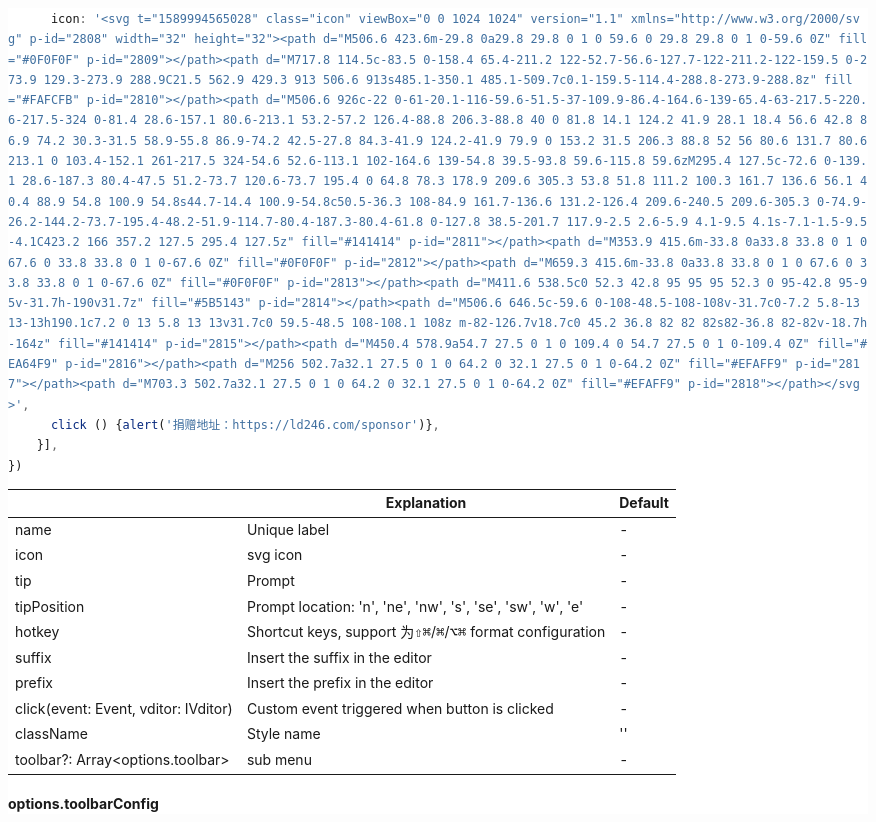 ```js
      icon: '<svg t="1589994565028" class="icon" viewBox="0 0 1024 1024" version="1.1" xmlns="http://www.w3.org/2000/svg" p-id="2808" width="32" height="32"><path d="M506.6 423.6m-29.8 0a29.8 29.8 0 1 0 59.6 0 29.8 29.8 0 1 0-59.6 0Z" fill="#0F0F0F" p-id="2809"></path><path d="M717.8 114.5c-83.5 0-158.4 65.4-211.2 122-52.7-56.6-127.7-122-211.2-122-159.5 0-273.9 129.3-273.9 288.9C21.5 562.9 429.3 913 506.6 913s485.1-350.1 485.1-509.7c0.1-159.5-114.4-288.8-273.9-288.8z" fill="#FAFCFB" p-id="2810"></path><path d="M506.6 926c-22 0-61-20.1-116-59.6-51.5-37-109.9-86.4-164.6-139-65.4-63-217.5-220.6-217.5-324 0-81.4 28.6-157.1 80.6-213.1 53.2-57.2 126.4-88.8 206.3-88.8 40 0 81.8 14.1 124.2 41.9 28.1 18.4 56.6 42.8 86.9 74.2 30.3-31.5 58.9-55.8 86.9-74.2 42.5-27.8 84.3-41.9 124.2-41.9 79.9 0 153.2 31.5 206.3 88.8 52 56 80.6 131.7 80.6 213.1 0 103.4-152.1 261-217.5 324-54.6 52.6-113.1 102-164.6 139-54.8 39.5-93.8 59.6-115.8 59.6zM295.4 127.5c-72.6 0-139.1 28.6-187.3 80.4-47.5 51.2-73.7 120.6-73.7 195.4 0 64.8 78.3 178.9 209.6 305.3 53.8 51.8 111.2 100.3 161.7 136.6 56.1 40.4 88.9 54.8 100.9 54.8s44.7-14.4 100.9-54.8c50.5-36.3 108-84.9 161.7-136.6 131.2-126.4 209.6-240.5 209.6-305.3 0-74.9-26.2-144.2-73.7-195.4-48.2-51.9-114.7-80.4-187.3-80.4-61.8 0-127.8 38.5-201.7 117.9-2.5 2.6-5.9 4.1-9.5 4.1s-7.1-1.5-9.5-4.1C423.2 166 357.2 127.5 295.4 127.5z" fill="#141414" p-id="2811"></path><path d="M353.9 415.6m-33.8 0a33.8 33.8 0 1 0 67.6 0 33.8 33.8 0 1 0-67.6 0Z" fill="#0F0F0F" p-id="2812"></path><path d="M659.3 415.6m-33.8 0a33.8 33.8 0 1 0 67.6 0 33.8 33.8 0 1 0-67.6 0Z" fill="#0F0F0F" p-id="2813"></path><path d="M411.6 538.5c0 52.3 42.8 95 95 95 52.3 0 95-42.8 95-95v-31.7h-190v31.7z" fill="#5B5143" p-id="2814"></path><path d="M506.6 646.5c-59.6 0-108-48.5-108-108v-31.7c0-7.2 5.8-13 13-13h190.1c7.2 0 13 5.8 13 13v31.7c0 59.5-48.5 108-108.1 108z m-82-126.7v18.7c0 45.2 36.8 82 82 82s82-36.8 82-82v-18.7h-164z" fill="#141414" p-id="2815"></path><path d="M450.4 578.9a54.7 27.5 0 1 0 109.4 0 54.7 27.5 0 1 0-109.4 0Z" fill="#EA64F9" p-id="2816"></path><path d="M256 502.7a32.1 27.5 0 1 0 64.2 0 32.1 27.5 0 1 0-64.2 0Z" fill="#EFAFF9" p-id="2817"></path><path d="M703.3 502.7a32.1 27.5 0 1 0 64.2 0 32.1 27.5 0 1 0-64.2 0Z" fill="#EFAFF9" p-id="2818"></path></svg>',
      click () {alert('捐赠地址：https://ld246.com/sponsor')},
    }],
})
```

|   | Explanation | Default |
| - | - | - |
| name | Unique label | - |
| icon | svg icon | - |
| tip | Prompt | - |
| tipPosition | Prompt location: 'n', 'ne', 'nw', 's', 'se', 'sw', 'w', 'e' | - |
| hotkey | Shortcut keys, support 为<kbd>⇧⌘</kbd>/<kbd>⌘</kbd>/<kbd>⌥⌘</kbd> format configuration | - |
| suffix | Insert the suffix in the editor | - |
| prefix | Insert the prefix in the editor | - |
| click(event: Event, vditor: IVditor) | Custom event triggered when button is clicked | - |
| className | Style name | '' |
| toolbar?: Array<options.toolbar> | sub menu | - |

#### options.toolbarConfig
